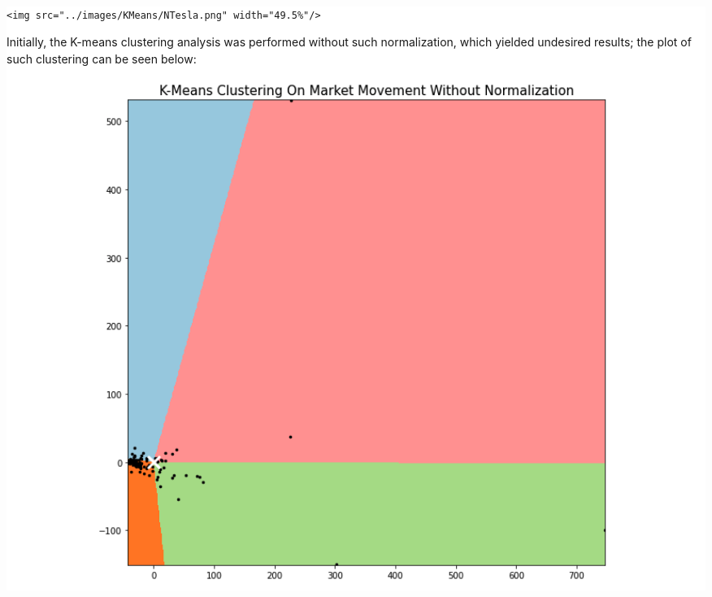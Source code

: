     <img src="../images/KMeans/NTesla.png" width="49.5%"/>
</p>


Initially, the K-means clustering analysis was performed without such normalization, which yielded undesired results; the plot of such clustering can be seen below:

<p align="center">
    <img src="../images/KMeans/NNClustering.png" width="75%" />     
</p>
